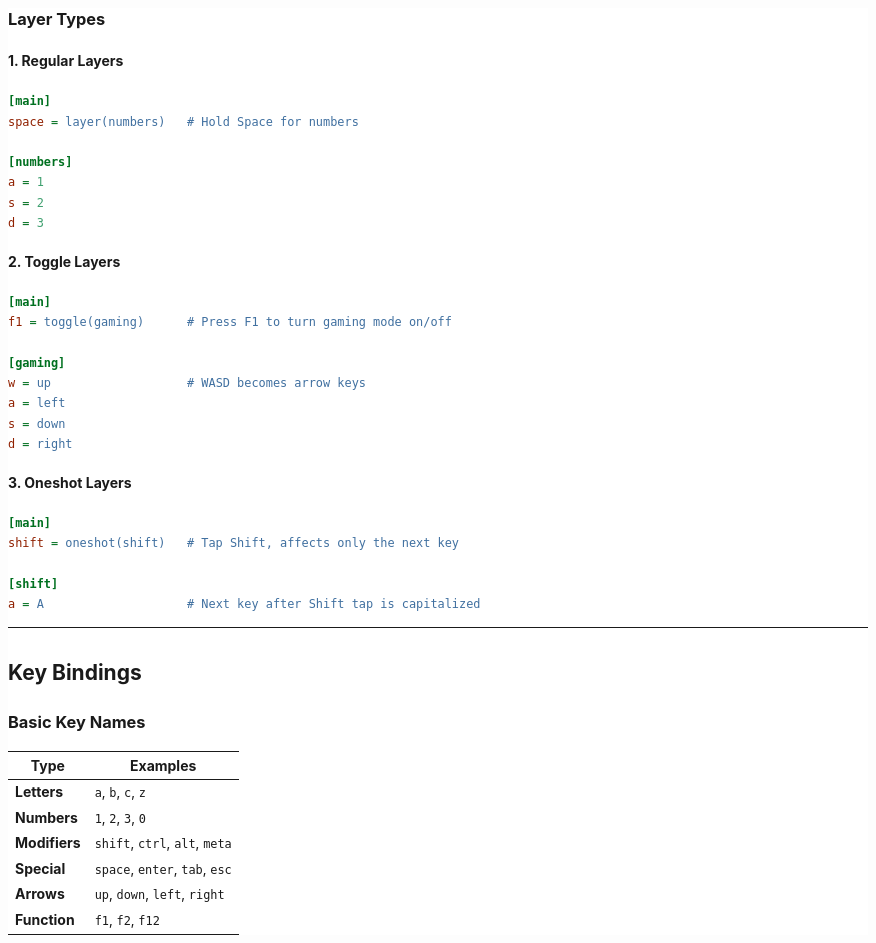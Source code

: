 ### Layer Types

#### 1. Regular Layers
```ini
[main]
space = layer(numbers)   # Hold Space for numbers

[numbers]
a = 1
s = 2
d = 3
```

#### 2. Toggle Layers
```ini
[main]
f1 = toggle(gaming)      # Press F1 to turn gaming mode on/off

[gaming]
w = up                   # WASD becomes arrow keys
a = left
s = down
d = right
```

#### 3. Oneshot Layers
```ini
[main]
shift = oneshot(shift)   # Tap Shift, affects only the next key

[shift]
a = A                    # Next key after Shift tap is capitalized
```

---

## Key Bindings

### Basic Key Names

| Type | Examples |
|------|----------|
| **Letters** | `a`, `b`, `c`, `z` |
| **Numbers** | `1`, `2`, `3`, `0` |
| **Modifiers** | `shift`, `ctrl`, `alt`, `meta` |
| **Special** | `space`, `enter`, `tab`, `esc` |
| **Arrows** | `up`, `down`, `left`, `right` |
| **Function** | `f1`, `f2`, `f12` |

